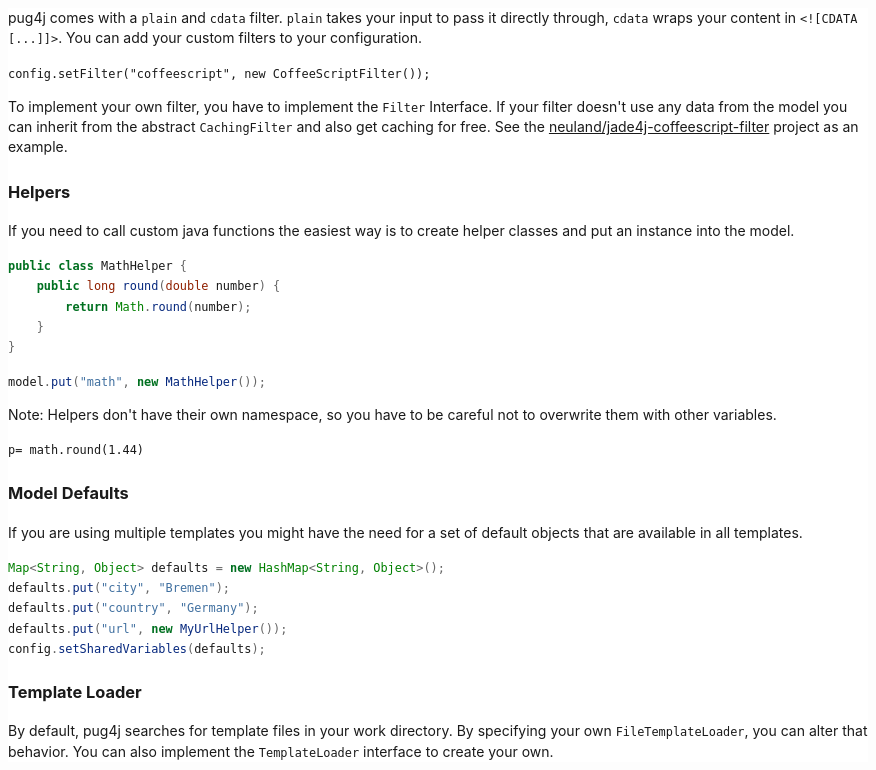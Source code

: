 pug4j comes with a `plain` and `cdata` filter. `plain` takes your input to pass it directly through, `cdata` wraps your content in `<![CDATA[...]]>`. You can add your custom filters to your configuration.

    config.setFilter("coffeescript", new CoffeeScriptFilter());

To implement your own filter, you have to implement the `Filter` Interface. If your filter doesn't use any data from the model you can inherit from the abstract `CachingFilter` and also get caching for free. See the [neuland/jade4j-coffeescript-filter](https://github.com/neuland/jade4j-coffeescript-filter) project as an example.

<a name="api-helpers"></a>
### Helpers

If you need to call custom java functions the easiest way is to create helper classes and put an instance into the model.

```java
public class MathHelper {
    public long round(double number) {
        return Math.round(number);
    }
}
```

```java
model.put("math", new MathHelper());
```

Note: Helpers don't have their own namespace, so you have to be careful not to overwrite them with other variables.

```
p= math.round(1.44)
```

<a name="api-model-defaults"></a>
### Model Defaults

If you are using multiple templates you might have the need for a set of default objects that are available in all templates.

```java
Map<String, Object> defaults = new HashMap<String, Object>();
defaults.put("city", "Bremen");
defaults.put("country", "Germany");
defaults.put("url", new MyUrlHelper());
config.setSharedVariables(defaults);
```

<a name="api-template-loader"></a>
### Template Loader

By default, pug4j searches for template files in your work directory. By specifying your own `FileTemplateLoader`, you can alter that behavior. You can also implement the `TemplateLoader` interface to create your own.
